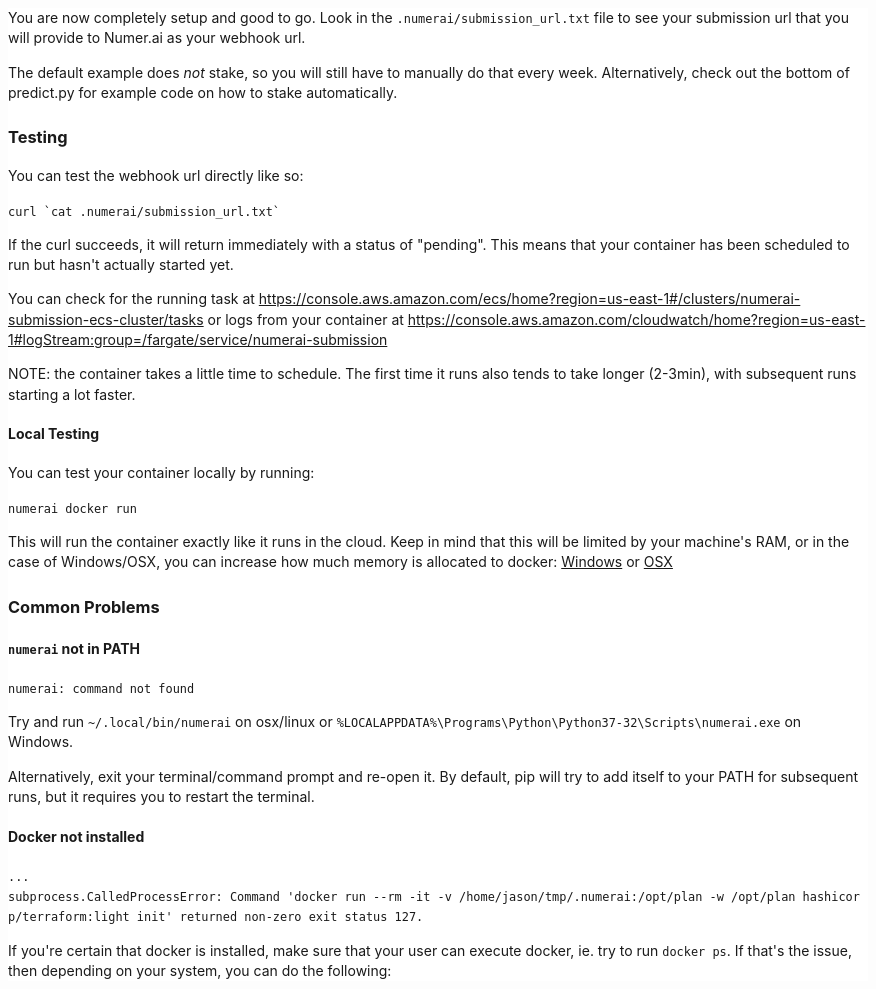 You are now completely setup and good to go. Look in the `.numerai/submission_url.txt` file to see your submission url that you will provide to Numer.ai as your webhook url.

The default example does *not* stake, so you will still have to manually do that every week. Alternatively, check out the bottom of predict.py for example code on how to stake automatically.

### Testing

You can test the webhook url directly like so:
```
curl `cat .numerai/submission_url.txt`
```
If the curl succeeds, it will return immediately with a status of "pending". This means that your container has been scheduled to run but hasn't actually started yet.

You can check for the running task at https://console.aws.amazon.com/ecs/home?region=us-east-1#/clusters/numerai-submission-ecs-cluster/tasks or logs from your container at https://console.aws.amazon.com/cloudwatch/home?region=us-east-1#logStream:group=/fargate/service/numerai-submission

NOTE: the container takes a little time to schedule. The first time it runs also tends to take longer (2-3min), with subsequent runs starting a lot faster.

#### Local Testing

You can test your container locally by running:
```
numerai docker run
```

This will run the container exactly like it runs in the cloud. Keep in mind that this will be limited by your machine's RAM, or in the case of Windows/OSX, you can increase how much memory is allocated to docker: [Windows](https://docs.docker.com/docker-for-windows/#advanced) or [OSX](https://docs.docker.com/docker-for-mac/#advanced)

### Common Problems

#### `numerai` not in PATH
```
numerai: command not found
```

Try and run `~/.local/bin/numerai` on osx/linux or `%LOCALAPPDATA%\Programs\Python\Python37-32\Scripts\numerai.exe` on Windows.

Alternatively, exit your terminal/command prompt and re-open it. By default, pip will try to add itself to your PATH for subsequent runs, but it requires you to restart the terminal.

#### Docker not installed
```
...
subprocess.CalledProcessError: Command 'docker run --rm -it -v /home/jason/tmp/.numerai:/opt/plan -w /opt/plan hashicorp/terraform:light init' returned non-zero exit status 127.
```

If you're certain that docker is installed, make sure that your user can execute docker, ie. try to run `docker ps`. If that's the issue, then depending on your system, you can do the following:
